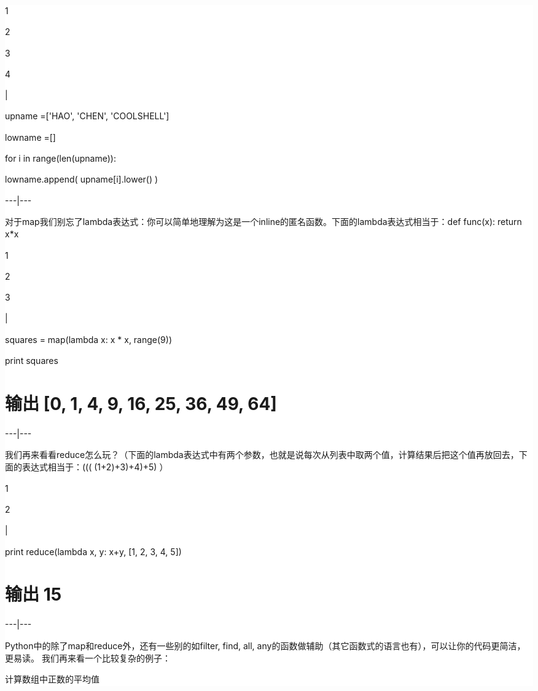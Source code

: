 1

2

3

4

|

upname =['HAO', 'CHEN', 'COOLSHELL']

lowname =[]

for i in range(len(upname)):

lowname.append( upname[i].lower() )  

---|---  

对于map我们别忘了lambda表达式：你可以简单地理解为这是一个inline的匿名函数。下面的lambda表达式相当于：def func(x):
return x*x

1

2

3

|

squares = map(lambda x: x * x, range(9))

print squares

# 输出 [0, 1, 4, 9, 16, 25, 36, 49, 64]  

---|---  

我们再来看看reduce怎么玩？（下面的lambda表达式中有两个参数，也就是说每次从列表中取两个值，计算结果后把这个值再放回去，下面的表达式相当于：(((
(1+2)+3)+4)+5) ）

1

2

|

print reduce(lambda x, y: x+y, [1, 2, 3, 4, 5])

# 输出 15  

---|---  

Python中的除了map和reduce外，还有一些别的如filter, find, all,
any的函数做辅助（其它函数式的语言也有），可以让你的代码更简洁，更易读。 我们再来看一个比较复杂的例子：

计算数组中正数的平均值
